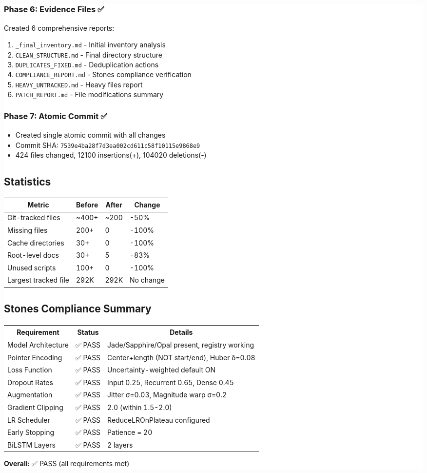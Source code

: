 ### Phase 6: Evidence Files ✅
Created 6 comprehensive reports:
1. `_final_inventory.md` - Initial inventory analysis
2. `CLEAN_STRUCTURE.md` - Final directory structure
3. `DUPLICATES_FIXED.md` - Deduplication actions
4. `COMPLIANCE_REPORT.md` - Stones compliance verification
5. `HEAVY_UNTRACKED.md` - Heavy files report
6. `PATCH_REPORT.md` - File modifications summary

### Phase 7: Atomic Commit ✅
- Created single atomic commit with all changes
- Commit SHA: `7539e4ba28f7d3ea002cd611c58f10115e9868e9`
- 424 files changed, 12100 insertions(+), 104020 deletions(-)

## Statistics

| Metric | Before | After | Change |
|--------|--------|-------|--------|
| Git-tracked files | ~400+ | ~200 | -50% |
| Missing files | 200+ | 0 | -100% |
| Cache directories | 30+ | 0 | -100% |
| Root-level docs | 30+ | 5 | -83% |
| Unused scripts | 100+ | 0 | -100% |
| Largest tracked file | 292K | 292K | No change |

## Stones Compliance Summary

| Requirement | Status | Details |
|-------------|--------|---------|
| Model Architecture | ✅ PASS | Jade/Sapphire/Opal present, registry working |
| Pointer Encoding | ✅ PASS | Center+length (NOT start/end), Huber δ=0.08 |
| Loss Function | ✅ PASS | Uncertainty-weighted default ON |
| Dropout Rates | ✅ PASS | Input 0.25, Recurrent 0.65, Dense 0.45 |
| Augmentation | ✅ PASS | Jitter σ=0.03, Magnitude warp σ=0.2 |
| Gradient Clipping | ✅ PASS | 2.0 (within 1.5-2.0) |
| LR Scheduler | ✅ PASS | ReduceLROnPlateau configured |
| Early Stopping | ✅ PASS | Patience = 20 |
| BiLSTM Layers | ✅ PASS | 2 layers |

**Overall:** ✅ PASS (all requirements met)
